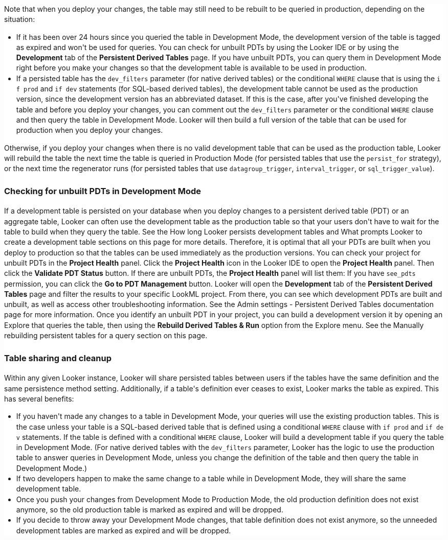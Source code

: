 Note that when you deploy your changes, the table may still need to be rebuilt to be queried in production, depending on the situation:
  * If it has been over 24 hours since you queried the table in Development Mode, the development version of the table is tagged as expired and won't be used for queries. You can check for unbuilt PDTs by using the Looker IDE or by using the **Development** tab of the **Persistent Derived Tables** page. If you have unbuilt PDTs, you can query them in Development Mode right before you make your changes so that the development table is available to be used in production.
  * If a persisted table has the `dev_filters` parameter (for native derived tables) or the conditional `WHERE` clause that is using the `if prod` and `if dev` statements (for SQL-based derived tables), the development table cannot be used as the production version, since the development version has an abbreviated dataset. If this is the case, after you've finished developing the table and before you deploy your changes, you can comment out the `dev_filters` parameter or the conditional `WHERE` clause and then query the table in Development Mode. Looker will then build a full version of the table that can be used for production when you deploy your changes.


Otherwise, if you deploy your changes when there is no valid development table that can be used as the production table, Looker will rebuild the table the next time the table is queried in Production Mode (for persisted tables that use the `persist_for` strategy), or the next time the regenerator runs (for persisted tables that use `datagroup_trigger`, `interval_trigger`, or `sql_trigger_value`).
### Checking for unbuilt PDTs in Development Mode
If a development table is persisted on your database when you deploy changes to a persistent derived table (PDT) or an aggregate table, Looker can often use the development table as the production table so that your users don't have to wait for the table to build when they query the table. See the How long Looker persists development tables and What prompts Looker to create a development table sections on this page for more details.
Therefore, it is optimal that all your PDTs are built when you deploy to production so that the tables can be used immediately as the production versions.
You can check your project for unbuilt PDTs in the **Project Health** panel. Click the **Project Health** icon in the Looker IDE to open the **Project Health** panel. Then click the **Validate PDT Status** button.
If there are unbuilt PDTs, the **Project Health** panel will list them:
If you have `see_pdts` permission, you can click the **Go to PDT Management** button. Looker will open the **Development** tab of the **Persistent Derived Tables** page and filter the results to your specific LookML project. From there, you can see which development PDTs are built and unbuilt, as well as access other troubleshooting information. See the Admin settings - Persistent Derived Tables documentation page for more information.
Once you identify an unbuilt PDT in your project, you can build a development version it by opening an Explore that queries the table, then using the **Rebuild Derived Tables & Run** option from the Explore menu. See the Manually rebuilding persistent tables for a query section on this page.
### Table sharing and cleanup
Within any given Looker instance, Looker will share persisted tables between users if the tables have the same definition and the same persistence method setting. Additionally, if a table's definition ever ceases to exist, Looker marks the table as expired.
This has several benefits:
  * If you haven't made any changes to a table in Development Mode, your queries will use the existing production tables. This is the case unless your table is a SQL-based derived table that is defined using a conditional `WHERE` clause with `if prod` and `if dev` statements. If the table is defined with a conditional `WHERE` clause, Looker will build a development table if you query the table in Development Mode. (For native derived tables with the `dev_filters` parameter, Looker has the logic to use the production table to answer queries in Development Mode, unless you change the definition of the table and then query the table in Development Mode.)
  * If two developers happen to make the same change to a table while in Development Mode, they will share the same development table.
  * Once you push your changes from Development Mode to Production Mode, the old production definition does not exist anymore, so the old production table is marked as expired and will be dropped.
  * If you decide to throw away your Development Mode changes, that table definition does not exist anymore, so the unneeded development tables are marked as expired and will be dropped.
